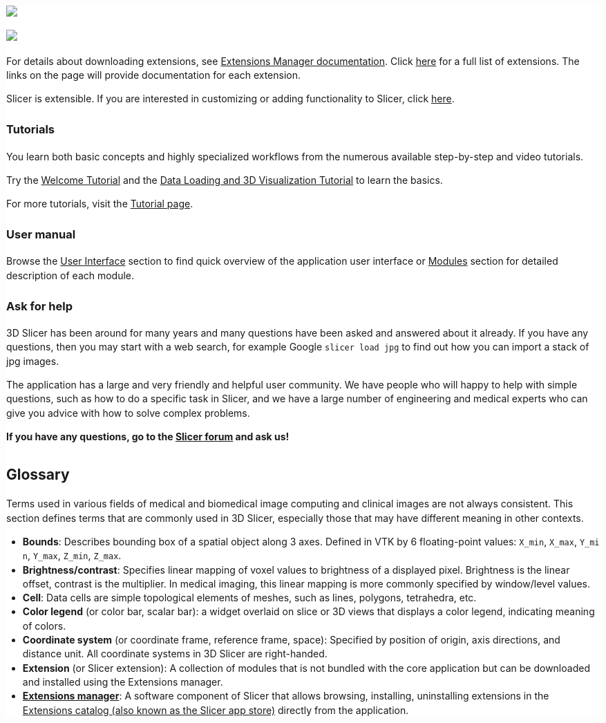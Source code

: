 ![](https://github.com/Slicer/Slicer/releases/download/docs-resources/getting_started_module_list.png)

![](https://github.com/Slicer/Slicer/releases/download/docs-resources/getting_started_extensions_manager.png)

For details about downloading extensions, see [Extensions Manager documentation](extensions_manager.md).
Click [here](https://www.slicer.org/wiki/Documentation/Nightly/ModuleExtensionListing/Extensions_by_category) for a full list of extensions. The links on the page will provide documentation for each extension.

Slicer is extensible. If you are interested in customizing or adding functionality to Slicer, click [here](https://www.slicer.org/wiki/Documentation/Nightly/Training#Tutorials_for_software_developers).

### Tutorials

You learn both basic concepts and highly specialized workflows from the numerous available step-by-step and video tutorials.

Try the [Welcome Tutorial](https://www.slicer.org/wiki/Documentation/Nightly/Training#Slicer_Welcome_Tutorial) and the [Data Loading and 3D Visualization Tutorial](https://www.slicer.org/wiki/Documentation/Nightly/Training#Slicer4_Data_Loading_and_3D_Visualization) to learn the basics.

For more tutorials, visit the [Tutorial page](https://www.slicer.org/wiki/Documentation/Nightly/Training).

### User manual

Browse the [User Interface](user_interface.md) section to find quick overview of the application user interface or [Modules](modules/index.md) section for detailed description of each module.

### Ask for help

3D Slicer has been around for many years and many questions have been asked and answered about it already. If you have any questions, then you may start with a web search, for example Google `slicer load jpg` to find out how you can import a stack of jpg images.

The application has a large and very friendly and helpful user community. We have people who will happy to help with simple questions, such as how to do a specific task in Slicer, and we have a large number of engineering and medical experts who can give you advice with how to solve complex problems.

**If you have any questions, go to the [Slicer forum](https://discourse.slicer.org) and ask us!**

## Glossary

Terms used in various fields of medical and biomedical image computing and clinical images are not always consistent. This section defines terms that are commonly used in 3D Slicer, especially those that may have different meaning in other contexts.

- **Bounds**: Describes bounding box of a spatial object along 3 axes. Defined in VTK by 6 floating-point values: `X_min`, `X_max`, `Y_min`, `Y_max`, `Z_min`, `Z_max`.
- **Brightness/contrast**: Specifies linear mapping of voxel values to brightness of a displayed pixel. Brightness is the linear offset, contrast is the multiplier. In medical imaging, this linear mapping is more commonly specified by window/level values.
- **Cell**: Data cells are simple topological elements of meshes, such as lines, polygons, tetrahedra, etc.
- **Color legend** (or color bar, scalar bar): a widget overlaid on slice or 3D views that displays a color legend, indicating meaning of colors.
- **Coordinate system** (or coordinate frame, reference frame, space): Specified by position of origin, axis directions, and distance unit. All coordinate systems in 3D Slicer are right-handed.
- **Extension** (or Slicer extension): A collection of modules that is not bundled with the core application but can be downloaded and installed using the Extensions manager.
- [**Extensions manager**](extensions_manager): A software component of Slicer that allows browsing, installing, uninstalling extensions in the [Extensions catalog (also known as the Slicer app store)](https://extensions.slicer.org) directly from the application.